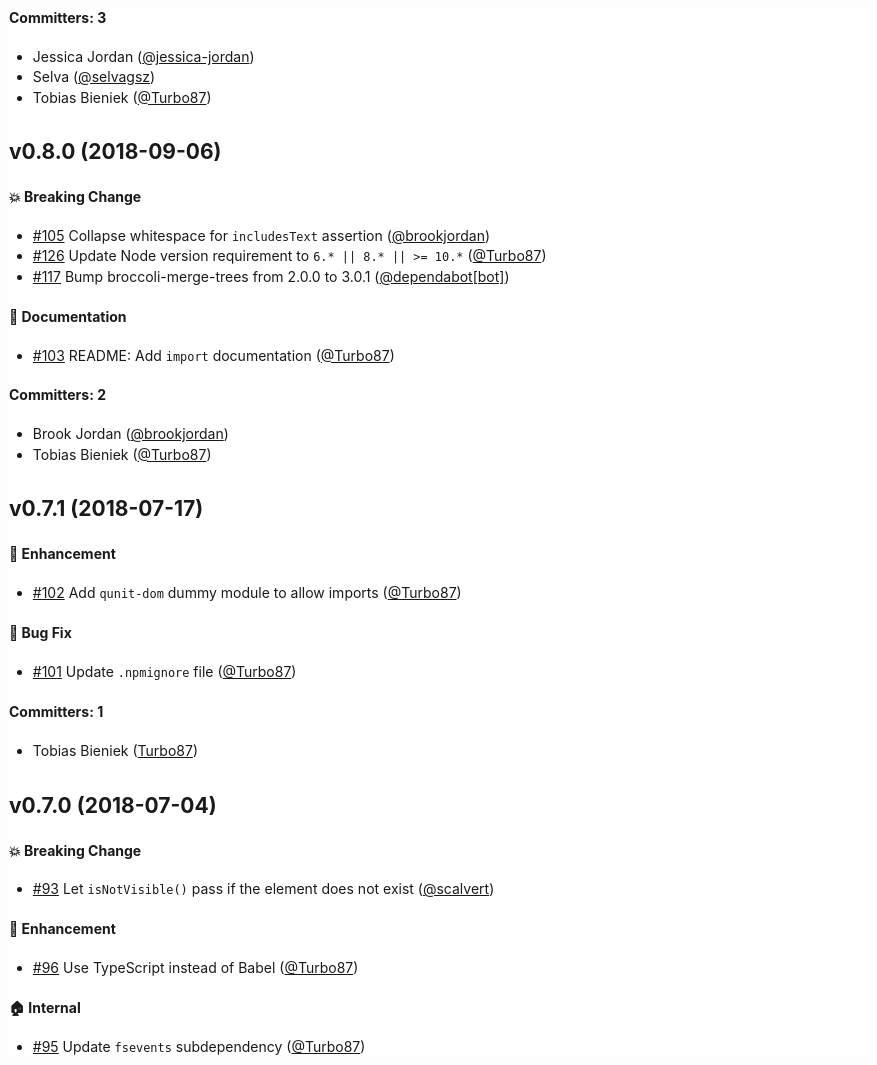 #### Committers: 3
- Jessica Jordan ([@jessica-jordan](https://github.com/jessica-jordan))
- Selva ([@selvagsz](https://github.com/selvagsz))
- Tobias Bieniek ([@Turbo87](https://github.com/Turbo87))


## v0.8.0 (2018-09-06)

#### :boom: Breaking Change
* [#105](https://github.com/simplabs/qunit-dom/pull/105) Collapse whitespace for `includesText` assertion ([@brookjordan](https://github.com/brookjordan))
* [#126](https://github.com/simplabs/qunit-dom/pull/126) Update Node version requirement to `6.* || 8.* || >= 10.*` ([@Turbo87](https://github.com/Turbo87))
* [#117](https://github.com/simplabs/qunit-dom/pull/117) Bump broccoli-merge-trees from 2.0.0 to 3.0.1 ([@dependabot[bot]](https://github.com/apps/dependabot))

#### :memo: Documentation
* [#103](https://github.com/simplabs/qunit-dom/pull/103) README: Add `import` documentation ([@Turbo87](https://github.com/Turbo87))

#### Committers: 2
- Brook Jordan ([@brookjordan](https://github.com/brookjordan))
- Tobias Bieniek ([@Turbo87](https://github.com/Turbo87))


## v0.7.1 (2018-07-17)

#### :rocket: Enhancement
* [#102](https://github.com/simplabs/qunit-dom/pull/102) Add `qunit-dom` dummy module to allow imports ([@Turbo87](https://github.com/Turbo87))

#### :bug: Bug Fix
* [#101](https://github.com/simplabs/qunit-dom/pull/101) Update `.npmignore` file ([@Turbo87](https://github.com/Turbo87))

#### Committers: 1
- Tobias Bieniek ([Turbo87](https://github.com/Turbo87))


## v0.7.0 (2018-07-04)

#### :boom: Breaking Change
* [#93](https://github.com/simplabs/qunit-dom/pull/93) Let `isNotVisible()` pass if the element does not exist ([@scalvert](https://github.com/scalvert))

#### :rocket: Enhancement
* [#96](https://github.com/simplabs/qunit-dom/pull/96) Use TypeScript instead of Babel ([@Turbo87](https://github.com/Turbo87))

#### :house: Internal
* [#95](https://github.com/simplabs/qunit-dom/pull/95) Update `fsevents` subdependency ([@Turbo87](https://github.com/Turbo87))
